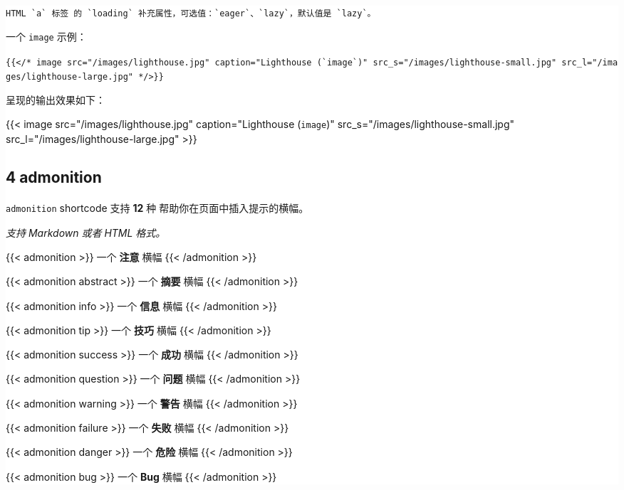     HTML `a` 标签 的 `loading` 补充属性，可选值：`eager`、`lazy`，默认值是 `lazy`。

一个 `image` 示例：

```go-html-template
{{</* image src="/images/lighthouse.jpg" caption="Lighthouse (`image`)" src_s="/images/lighthouse-small.jpg" src_l="/images/lighthouse-large.jpg" */>}}
```

呈现的输出效果如下：

{{< image src="/images/lighthouse.jpg" caption="Lighthouse (`image`)" src_s="/images/lighthouse-small.jpg" src_l="/images/lighthouse-large.jpg" >}}

## 4 admonition

`admonition` shortcode 支持 **12** 种 帮助你在页面中插入提示的横幅。

*支持 Markdown 或者 HTML 格式。*

{{< admonition >}}
一个 **注意** 横幅
{{< /admonition >}}

{{< admonition abstract >}}
一个 **摘要** 横幅
{{< /admonition >}}

{{< admonition info >}}
一个 **信息** 横幅
{{< /admonition >}}

{{< admonition tip >}}
一个 **技巧** 横幅
{{< /admonition >}}

{{< admonition success >}}
一个 **成功** 横幅
{{< /admonition >}}

{{< admonition question >}}
一个 **问题** 横幅
{{< /admonition >}}

{{< admonition warning >}}
一个 **警告** 横幅
{{< /admonition >}}

{{< admonition failure >}}
一个 **失败** 横幅
{{< /admonition >}}

{{< admonition danger >}}
一个 **危险** 横幅
{{< /admonition >}}

{{< admonition bug >}}
一个 **Bug** 横幅
{{< /admonition >}}
